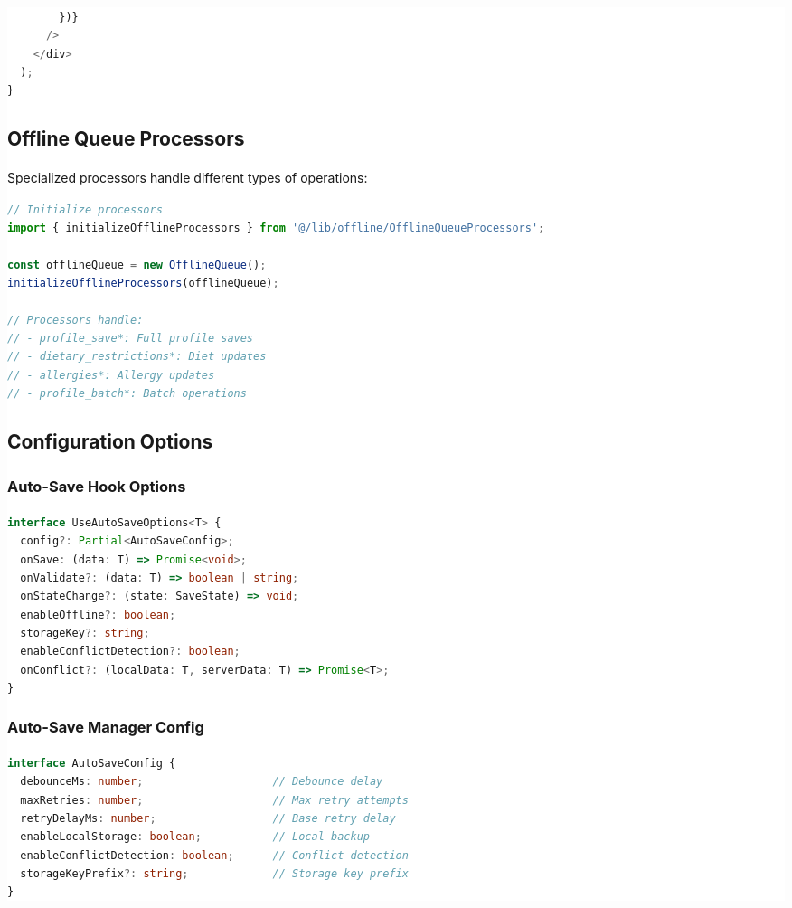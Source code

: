 ```typescript
        })}
      />
    </div>
  );
}
```

## Offline Queue Processors

Specialized processors handle different types of operations:

```typescript
// Initialize processors
import { initializeOfflineProcessors } from '@/lib/offline/OfflineQueueProcessors';

const offlineQueue = new OfflineQueue();
initializeOfflineProcessors(offlineQueue);

// Processors handle:
// - profile_save*: Full profile saves
// - dietary_restrictions*: Diet updates
// - allergies*: Allergy updates
// - profile_batch*: Batch operations
```

## Configuration Options

### Auto-Save Hook Options
```typescript
interface UseAutoSaveOptions<T> {
  config?: Partial<AutoSaveConfig>;
  onSave: (data: T) => Promise<void>;
  onValidate?: (data: T) => boolean | string;
  onStateChange?: (state: SaveState) => void;
  enableOffline?: boolean;
  storageKey?: string;
  enableConflictDetection?: boolean;
  onConflict?: (localData: T, serverData: T) => Promise<T>;
}
```

### Auto-Save Manager Config
```typescript
interface AutoSaveConfig {
  debounceMs: number;                    // Debounce delay
  maxRetries: number;                    // Max retry attempts
  retryDelayMs: number;                  // Base retry delay
  enableLocalStorage: boolean;           // Local backup
  enableConflictDetection: boolean;      // Conflict detection
  storageKeyPrefix?: string;             // Storage key prefix
}
```
